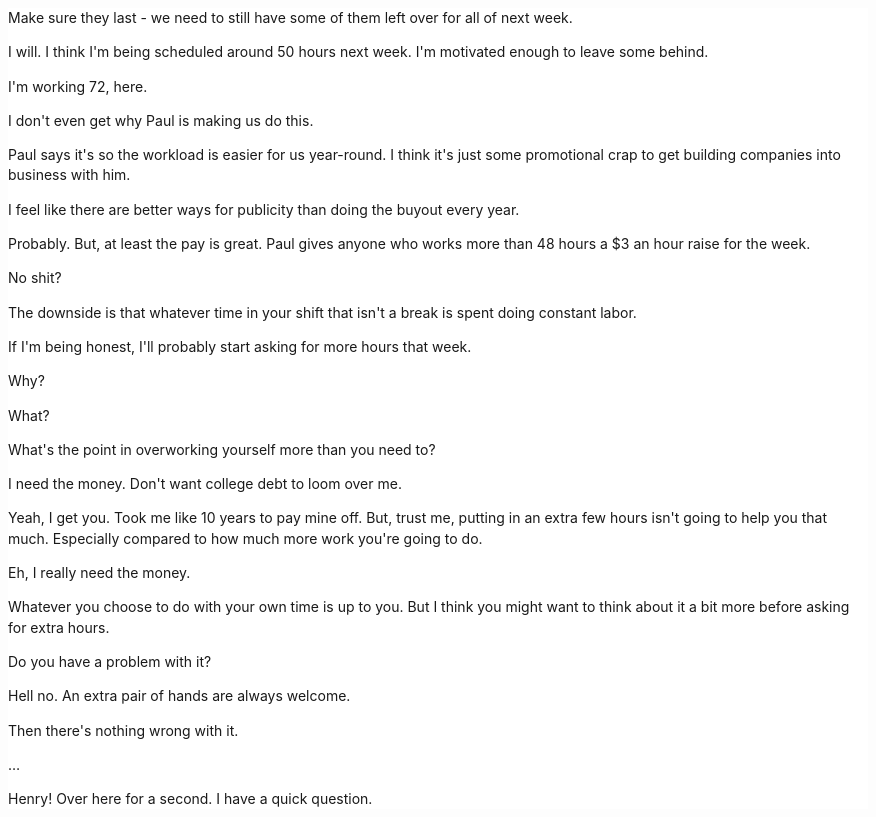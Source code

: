 Make sure they last - we need to still have some of them left over for all of next week.
  

I will. I think I'm being scheduled around 50 hours next week. I'm motivated enough to leave some behind.
  

I'm working 72, here.
  

I don't even get why Paul is making us do this.
  

Paul says it's so the workload is easier for us year-round. I think it's just some promotional crap to get building companies into business with him.
  

I feel like there are better ways for publicity than doing the buyout every year.
  

Probably. But, at least the pay is great. Paul gives anyone who works more than 48 hours a $3 an hour raise for the week.
  

No shit?
  

The downside is that whatever time in your shift that isn't a break is spent doing constant labor.
  

If I'm being honest, I'll probably start asking for more hours that week.
  

Why?
  

What?
  

What's the point in overworking yourself more than you need to?
  

I need the money. Don't want college debt to loom over me.
  

Yeah, I get you. Took me like 10 years to pay mine off. But, trust me, putting in an extra few hours isn't going to help you that much. Especially compared to how much more work you're going to do.
  

Eh, I really need the money.
  

Whatever you choose to do with your own time is up to you. But I think you might want to think about it a bit more before asking for extra hours.
  

Do you have a problem with it?
  

Hell no. An extra pair of hands are always welcome.
  

Then there's nothing wrong with it.
  

…
  

Henry! Over here for a second. I have a quick question.
  